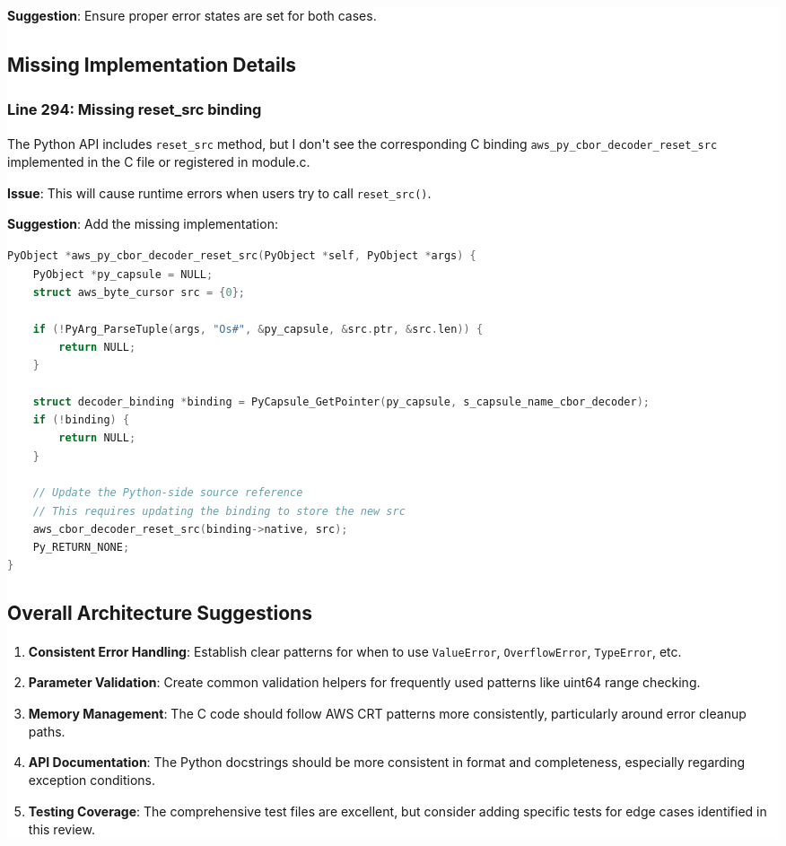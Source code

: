 **Suggestion**: Ensure proper error states are set for both cases.

## Missing Implementation Details

### Line 294: Missing reset_src binding
The Python API includes `reset_src` method, but I don't see the corresponding C binding `aws_py_cbor_decoder_reset_src` implemented in the C file or registered in module.c.

**Issue**: This will cause runtime errors when users try to call `reset_src()`.

**Suggestion**: Add the missing implementation:

```c
PyObject *aws_py_cbor_decoder_reset_src(PyObject *self, PyObject *args) {
    PyObject *py_capsule = NULL;
    struct aws_byte_cursor src = {0};
    
    if (!PyArg_ParseTuple(args, "Os#", &py_capsule, &src.ptr, &src.len)) {
        return NULL;
    }
    
    struct decoder_binding *binding = PyCapsule_GetPointer(py_capsule, s_capsule_name_cbor_decoder);
    if (!binding) {
        return NULL;
    }
    
    // Update the Python-side source reference
    // This requires updating the binding to store the new src
    aws_cbor_decoder_reset_src(binding->native, src);
    Py_RETURN_NONE;
}
```

## Overall Architecture Suggestions

1. **Consistent Error Handling**: Establish clear patterns for when to use `ValueError`, `OverflowError`, `TypeError`, etc.

2. **Parameter Validation**: Create common validation helpers for frequently used patterns like uint64 range checking.

3. **Memory Management**: The C code should follow AWS CRT patterns more consistently, particularly around error cleanup paths.

4. **API Documentation**: The Python docstrings should be more consistent in format and completeness, especially regarding exception conditions.

5. **Testing Coverage**: The comprehensive test files are excellent, but consider adding specific tests for edge cases identified in this review.